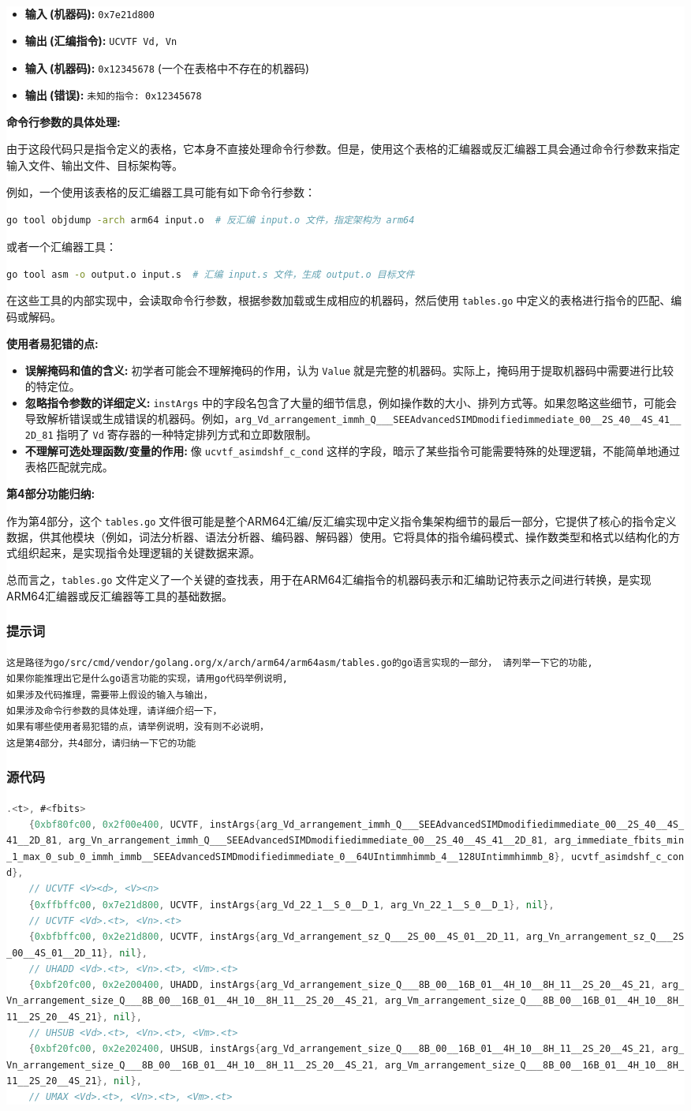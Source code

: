 * **输入 (机器码):** `0x7e21d800`
* **输出 (汇编指令):** `UCVTF Vd, Vn`

* **输入 (机器码):** `0x12345678` (一个在表格中不存在的机器码)
* **输出 (错误):** `未知的指令: 0x12345678`

**命令行参数的具体处理:**

由于这段代码只是指令定义的表格，它本身不直接处理命令行参数。但是，使用这个表格的汇编器或反汇编器工具会通过命令行参数来指定输入文件、输出文件、目标架构等。

例如，一个使用该表格的反汇编器工具可能有如下命令行参数：

```bash
go tool objdump -arch arm64 input.o  # 反汇编 input.o 文件，指定架构为 arm64
```

或者一个汇编器工具：

```bash
go tool asm -o output.o input.s  # 汇编 input.s 文件，生成 output.o 目标文件
```

在这些工具的内部实现中，会读取命令行参数，根据参数加载或生成相应的机器码，然后使用 `tables.go` 中定义的表格进行指令的匹配、编码或解码。

**使用者易犯错的点:**

* **误解掩码和值的含义:**  初学者可能会不理解掩码的作用，认为 `Value` 就是完整的机器码。实际上，掩码用于提取机器码中需要进行比较的特定位。
* **忽略指令参数的详细定义:**  `instArgs` 中的字段名包含了大量的细节信息，例如操作数的大小、排列方式等。如果忽略这些细节，可能会导致解析错误或生成错误的机器码。例如，`arg_Vd_arrangement_immh_Q___SEEAdvancedSIMDmodifiedimmediate_00__2S_40__4S_41__2D_81`  指明了 `Vd` 寄存器的一种特定排列方式和立即数限制。
* **不理解可选处理函数/变量的作用:**  像 `ucvtf_asimdshf_c_cond` 这样的字段，暗示了某些指令可能需要特殊的处理逻辑，不能简单地通过表格匹配就完成。

**第4部分功能归纳:**

作为第4部分，这个 `tables.go` 文件很可能是整个ARM64汇编/反汇编实现中定义指令集架构细节的最后一部分，它提供了核心的指令定义数据，供其他模块（例如，词法分析器、语法分析器、编码器、解码器）使用。它将具体的指令编码模式、操作数类型和格式以结构化的方式组织起来，是实现指令处理逻辑的关键数据来源。

总而言之，`tables.go` 文件定义了一个关键的查找表，用于在ARM64汇编指令的机器码表示和汇编助记符表示之间进行转换，是实现ARM64汇编器或反汇编器等工具的基础数据。

### 提示词
```
这是路径为go/src/cmd/vendor/golang.org/x/arch/arm64/arm64asm/tables.go的go语言实现的一部分， 请列举一下它的功能, 　
如果你能推理出它是什么go语言功能的实现，请用go代码举例说明, 
如果涉及代码推理，需要带上假设的输入与输出，
如果涉及命令行参数的具体处理，请详细介绍一下，
如果有哪些使用者易犯错的点，请举例说明，没有则不必说明，
这是第4部分，共4部分，请归纳一下它的功能
```

### 源代码
```go
.<t>, #<fbits>
	{0xbf80fc00, 0x2f00e400, UCVTF, instArgs{arg_Vd_arrangement_immh_Q___SEEAdvancedSIMDmodifiedimmediate_00__2S_40__4S_41__2D_81, arg_Vn_arrangement_immh_Q___SEEAdvancedSIMDmodifiedimmediate_00__2S_40__4S_41__2D_81, arg_immediate_fbits_min_1_max_0_sub_0_immh_immb__SEEAdvancedSIMDmodifiedimmediate_0__64UIntimmhimmb_4__128UIntimmhimmb_8}, ucvtf_asimdshf_c_cond},
	// UCVTF <V><d>, <V><n>
	{0xffbffc00, 0x7e21d800, UCVTF, instArgs{arg_Vd_22_1__S_0__D_1, arg_Vn_22_1__S_0__D_1}, nil},
	// UCVTF <Vd>.<t>, <Vn>.<t>
	{0xbfbffc00, 0x2e21d800, UCVTF, instArgs{arg_Vd_arrangement_sz_Q___2S_00__4S_01__2D_11, arg_Vn_arrangement_sz_Q___2S_00__4S_01__2D_11}, nil},
	// UHADD <Vd>.<t>, <Vn>.<t>, <Vm>.<t>
	{0xbf20fc00, 0x2e200400, UHADD, instArgs{arg_Vd_arrangement_size_Q___8B_00__16B_01__4H_10__8H_11__2S_20__4S_21, arg_Vn_arrangement_size_Q___8B_00__16B_01__4H_10__8H_11__2S_20__4S_21, arg_Vm_arrangement_size_Q___8B_00__16B_01__4H_10__8H_11__2S_20__4S_21}, nil},
	// UHSUB <Vd>.<t>, <Vn>.<t>, <Vm>.<t>
	{0xbf20fc00, 0x2e202400, UHSUB, instArgs{arg_Vd_arrangement_size_Q___8B_00__16B_01__4H_10__8H_11__2S_20__4S_21, arg_Vn_arrangement_size_Q___8B_00__16B_01__4H_10__8H_11__2S_20__4S_21, arg_Vm_arrangement_size_Q___8B_00__16B_01__4H_10__8H_11__2S_20__4S_21}, nil},
	// UMAX <Vd>.<t>, <Vn>.<t>, <Vm>.<t>
```